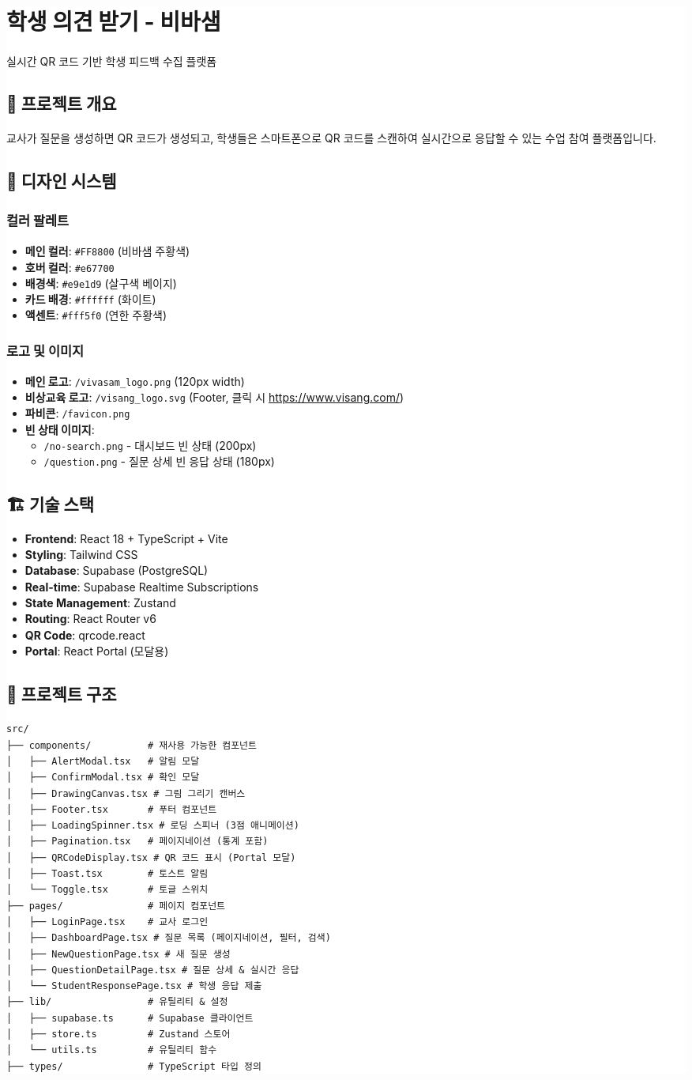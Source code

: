 # 학생 의견 받기 - 비바샘

실시간 QR 코드 기반 학생 피드백 수집 플랫폼

## 🎯 프로젝트 개요

교사가 질문을 생성하면 QR 코드가 생성되고, 학생들은 스마트폰으로 QR 코드를 스캔하여 실시간으로 응답할 수 있는 수업 참여 플랫폼입니다.

## 🎨 디자인 시스템

### 컬러 팔레트
- **메인 컬러**: `#FF8800` (비바샘 주황색)
- **호버 컬러**: `#e67700`
- **배경색**: `#e9e1d9` (살구색 베이지)
- **카드 배경**: `#ffffff` (화이트)
- **액센트**: `#fff5f0` (연한 주황색)

### 로고 및 이미지
- **메인 로고**: `/vivasam_logo.png` (120px width)
- **비상교육 로고**: `/visang_logo.svg` (Footer, 클릭 시 https://www.visang.com/)
- **파비콘**: `/favicon.png`
- **빈 상태 이미지**:
  - `/no-search.png` - 대시보드 빈 상태 (200px)
  - `/question.png` - 질문 상세 빈 응답 상태 (180px)

## 🏗️ 기술 스택

- **Frontend**: React 18 + TypeScript + Vite
- **Styling**: Tailwind CSS
- **Database**: Supabase (PostgreSQL)
- **Real-time**: Supabase Realtime Subscriptions
- **State Management**: Zustand
- **Routing**: React Router v6
- **QR Code**: qrcode.react
- **Portal**: React Portal (모달용)

## 📁 프로젝트 구조

```
src/
├── components/          # 재사용 가능한 컴포넌트
│   ├── AlertModal.tsx   # 알림 모달
│   ├── ConfirmModal.tsx # 확인 모달
│   ├── DrawingCanvas.tsx # 그림 그리기 캔버스
│   ├── Footer.tsx       # 푸터 컴포넌트
│   ├── LoadingSpinner.tsx # 로딩 스피너 (3점 애니메이션)
│   ├── Pagination.tsx   # 페이지네이션 (통계 포함)
│   ├── QRCodeDisplay.tsx # QR 코드 표시 (Portal 모달)
│   ├── Toast.tsx        # 토스트 알림
│   └── Toggle.tsx       # 토글 스위치
├── pages/               # 페이지 컴포넌트
│   ├── LoginPage.tsx    # 교사 로그인
│   ├── DashboardPage.tsx # 질문 목록 (페이지네이션, 필터, 검색)
│   ├── NewQuestionPage.tsx # 새 질문 생성
│   ├── QuestionDetailPage.tsx # 질문 상세 & 실시간 응답
│   └── StudentResponsePage.tsx # 학생 응답 제출
├── lib/                 # 유틸리티 & 설정
│   ├── supabase.ts      # Supabase 클라이언트
│   ├── store.ts         # Zustand 스토어
│   └── utils.ts         # 유틸리티 함수
├── types/               # TypeScript 타입 정의
```
